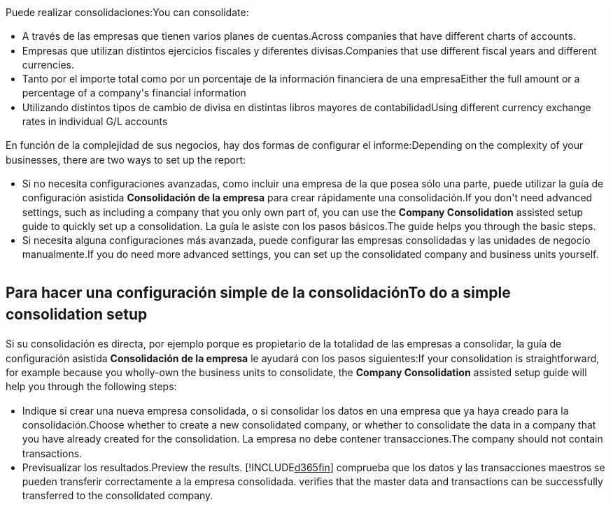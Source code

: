 <span data-ttu-id="a40f4-111">Puede realizar consolidaciones:</span><span class="sxs-lookup"><span data-stu-id="a40f4-111">You can consolidate:</span></span>  

* <span data-ttu-id="a40f4-112">A través de las empresas que tienen varios planes de cuentas.</span><span class="sxs-lookup"><span data-stu-id="a40f4-112">Across companies that have different charts of accounts.</span></span>  
* <span data-ttu-id="a40f4-113">Empresas que utilizan distintos ejercicios fiscales y diferentes divisas.</span><span class="sxs-lookup"><span data-stu-id="a40f4-113">Companies that use different fiscal years and different currencies.</span></span>  
* <span data-ttu-id="a40f4-114">Tanto por el importe total como por un porcentaje de la información financiera de una empresa</span><span class="sxs-lookup"><span data-stu-id="a40f4-114">Either the full amount or a percentage of a company's financial information</span></span>
* <span data-ttu-id="a40f4-115">Utilizando distintos tipos de cambio de divisa en distintas libros mayores de contabilidad</span><span class="sxs-lookup"><span data-stu-id="a40f4-115">Using different currency exchange rates in individual G/L accounts</span></span>

<span data-ttu-id="a40f4-116">En función de la complejidad de sus negocios, hay dos formas de configurar el informe:</span><span class="sxs-lookup"><span data-stu-id="a40f4-116">Depending on the complexity of your businesses, there are two ways to set up the report:</span></span>

* <span data-ttu-id="a40f4-117">Si no necesita configuraciones avanzadas, como incluir una empresa de la que posea sólo una parte, puede utilizar la guía de configuración asistida **Consolidación de la empresa** para crear rápidamente una consolidación.</span><span class="sxs-lookup"><span data-stu-id="a40f4-117">If you don't need advanced settings, such as including a company that you only own part of, you can use the **Company Consolidation** assisted setup guide to quickly set up a consolidation.</span></span> <span data-ttu-id="a40f4-118">La guía le asiste con los pasos básicos.</span><span class="sxs-lookup"><span data-stu-id="a40f4-118">The guide helps you through the basic steps.</span></span>
* <span data-ttu-id="a40f4-119">Si necesita alguna configuraciones más avanzada, puede configurar las empresas consolidadas y las unidades de negocio manualmente.</span><span class="sxs-lookup"><span data-stu-id="a40f4-119">If you do need more advanced settings, you can set up the consolidated company and business units yourself.</span></span>

## <a name="to-do-a-simple-consolidation-setup"></a><span data-ttu-id="a40f4-120">Para hacer una configuración simple de la consolidación</span><span class="sxs-lookup"><span data-stu-id="a40f4-120">To do a simple consolidation setup</span></span>
<span data-ttu-id="a40f4-121">Si su consolidación es directa, por ejemplo porque es propietario de la totalidad de las empresas a consolidar, la guía de configuración asistida **Consolidación de la empresa** le ayudará con los pasos siguientes:</span><span class="sxs-lookup"><span data-stu-id="a40f4-121">If your consolidation is straightforward, for example because you wholly-own the business units to consolidate, the **Company Consolidation** assisted setup guide will help you through the following steps:</span></span>

* <span data-ttu-id="a40f4-122">Indique si crear una nueva empresa consolidada, o si consolidar los datos en una empresa que ya haya creado para la consolidación.</span><span class="sxs-lookup"><span data-stu-id="a40f4-122">Choose whether to create a new consolidated company, or whether to consolidate the data in a company that you have already created for the consolidation.</span></span> <span data-ttu-id="a40f4-123">La empresa no debe contener transacciones.</span><span class="sxs-lookup"><span data-stu-id="a40f4-123">The company should not contain transactions.</span></span>
* <span data-ttu-id="a40f4-124">Previsualizar los resultados.</span><span class="sxs-lookup"><span data-stu-id="a40f4-124">Preview the results.</span></span> [!INCLUDE[d365fin](includes/d365fin_md.md)]<span data-ttu-id="a40f4-125"> comprueba que los datos y las transacciones maestros se pueden transferir correctamente a la empresa consolidada.</span><span class="sxs-lookup"><span data-stu-id="a40f4-125"> verifies that the master data and transactions can be successfully transferred to the consolidated company.</span></span>
